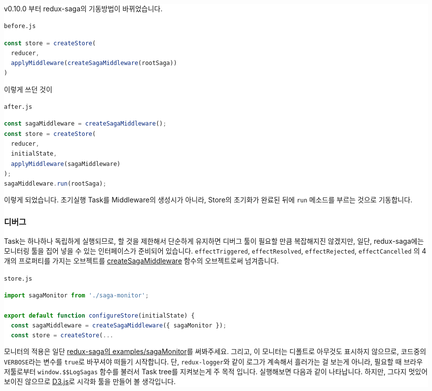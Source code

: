 

v0.10.0 부터 redux-saga의 기동방법이 바뀌었습니다.



`before.js`

```js
const store = createStore(
  reducer,
  applyMiddleware(createSagaMiddleware(rootSaga))
)
```

이렇게 쓰던 것이



`after.js`

```js
const sagaMiddleware = createSagaMiddleware();
const store = createStore(
  reducer,
  initialState,
  applyMiddleware(sagaMiddleware)
);
sagaMiddleware.run(rootSaga);
```

이렇게 되었습니다. 초기실행 Task를 Middleware의 생성시가 아니라, Store의 초기화가 완료된 뒤에 `run` 메소드를 부르는 것으로 기동합니다.



### 디버그



Task는 하나하나 독립하게 실행되므로, 할 것을 제한해서 단순하게 유지하면 디버그 툴이 필요할 만큼 복잡해지진 않겠지만, 일단, redux-saga에는 모니터링 툴을 집어 넣을 수 있는 인터페이스가 준비되어 있습니다. `effectTriggered`, `effectResolved`, `effectRejected`, `effectCancelled` 의 4개의 프로퍼티를 가지는 오브젝트를 [createSagaMiddleware](http://yelouafi.github.io/redux-saga/docs/api/index.html#createsagamiddlewareoptions) 함수의 오브젝트로써 넘겨줍니다.



`store.js`

```js
import sagaMonitor from './saga-monitor';

export default function configureStore(initialState) {
  const sagaMiddleware = createSagaMiddleware({ sagaMonitor });
  const store = createStore(...
```

모니터의 적용은 일단 [redux-saga의 examples/sagaMonitor](https://github.com/yelouafi/redux-saga/blob/master/examples%2FsagaMonitor%2Findex.js)를 써봐주세요. 그리고, 이 모니터는 디폴트로 아무것도 표시하지 않으므로, 코드중의 `VERBOSE`라는 변수를 `true`로 바꾸셔야 떠들기 시작합니다. 단, `redux-logger`와 같이 로그가 계속해서 흘러가는 걸 보는게 아니라, 필요할 때 브라우저툴로부터 `window.$$LogSagas` 함수를 불러서 Task tree를 지켜보는게 주 목적 입니다. 실행해보면 다음과 같이 나타납니다. 하지만, 그다지 멋있어 보이진 않으므로 [D3.js](https://d3js.org/)로 시각화 툴을 만들어 볼 생각입니다.
